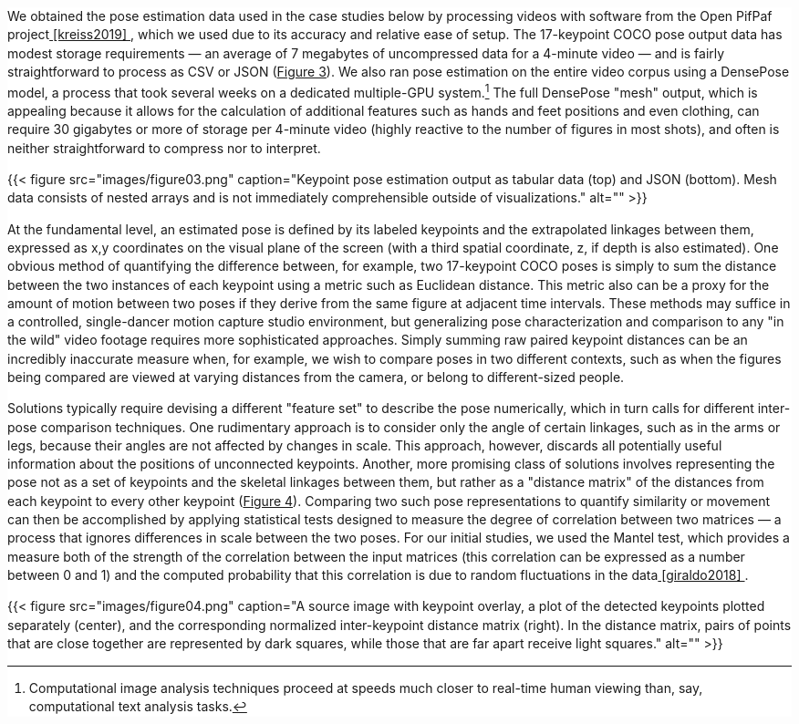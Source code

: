 We obtained the pose estimation data used in the case studies below by processing videos with software from the Open PifPaf project<a class="footnote-ref" href="#kreiss2019"> [kreiss2019] </a>, which we used due to its accuracy and relative ease of setup. The 17-keypoint COCO pose output data has modest storage requirements — an average of 7 megabytes of uncompressed data for a 4-minute video — and is fairly straightforward to process as CSV or JSON ([Figure 3](#figure03)). We also ran pose estimation on the entire video corpus using a DensePose model, a process that took several weeks on a dedicated multiple-GPU system.[^2] The full DensePose "mesh" output, which is appealing because it allows for the calculation of additional features such as hands and feet positions and even clothing, can require 30 gigabytes or more of storage per 4-minute video (highly reactive to the number of figures in most shots), and often is neither straightforward to compress nor to interpret.

{{< figure src="images/figure03.png" caption="Keypoint pose estimation output as tabular data (top) and JSON (bottom). Mesh data consists of nested arrays and is not immediately comprehensible outside of visualizations." alt=""  >}}


At the fundamental level, an estimated pose is defined by its labeled keypoints and the extrapolated linkages between them, expressed as x,y coordinates on the visual plane of the screen (with a third spatial coordinate, z, if depth is also estimated). One obvious method of quantifying the difference between, for example, two 17-keypoint COCO poses is simply to sum the distance between the two instances of each keypoint using a metric such as Euclidean distance. This metric also can be a proxy for the amount of motion between two poses if they derive from the same figure at adjacent time intervals. These methods may suffice in a controlled, single-dancer motion capture studio environment, but generalizing pose characterization and comparison to any "in the wild" video footage requires more sophisticated approaches. Simply summing raw paired keypoint distances can be an incredibly inaccurate measure when, for example, we wish to compare poses in two different contexts, such as when the figures being compared are viewed at varying distances from the camera, or belong to different-sized people.

Solutions typically require devising a different "feature set" to describe the pose numerically, which in turn calls for different inter-pose comparison techniques. One rudimentary approach is to consider only the angle of certain linkages, such as in the arms or legs, because their angles are not affected by changes in scale. This approach, however, discards all potentially useful information about the positions of unconnected keypoints. Another, more promising class of solutions involves representing the pose not as a set of keypoints and the skeletal linkages between them, but rather as a "distance matrix" of the distances from each keypoint to every other keypoint ([Figure 4](#figure04)). Comparing two such pose representations to quantify similarity or movement can then be accomplished by applying statistical tests designed to measure the degree of correlation between two matrices — a process that ignores differences in scale between the two poses. For our initial studies, we used the Mantel test, which provides a measure both of the strength of the correlation between the input matrices (this correlation can be expressed as a number between 0 and 1) and the computed probability that this correlation is due to random fluctuations in the data<a class="footnote-ref" href="#giraldo2018"> [giraldo2018] </a>.

{{< figure src="images/figure04.png" caption="A source image with keypoint overlay, a plot of the detected keypoints plotted separately (center), and the corresponding normalized inter-keypoint distance matrix (right). In the distance matrix, pairs of points that are close together are represented by dark squares, while those that are far apart receive light squares." alt=""  >}}



[^1]: Such systems have yet to appear, though similar motion mimicry-based dance games exist for the now-discontinued Microsoft Kinect and Nintendo Wii consoles. The dance move data for specific K-pop singles remains for sale on an online portal associated with the project,[http://shop2.mocapkpop.cafe24.com](http://shop2.mocapkpop.cafe24.com).
[^2]: Computational image analysis techniques proceed at speeds much closer to real-time human viewing than, say, computational text analysis tasks.
[^3]: [https://www.youtube.com/watch?v=Zu3hBEZ0RvA](https://www.youtube.com/watch?v=Zu3hBEZ0RvA)
[^4]: [https://www.youtube.com/watch?v=sWuYspuN6U8](https://www.youtube.com/watch?v=sWuYspuN6U8)
[^5]: [https://artsandculture.google.com/story/1AUBpanMqZxTiQ](https://artsandculture.google.com/story/1AUBpanMqZxTiQ)
[^6]: [https://artsexperiments.withgoogle.com/living-archive/](https://artsexperiments.withgoogle.com/living-archive/)## Bibliography